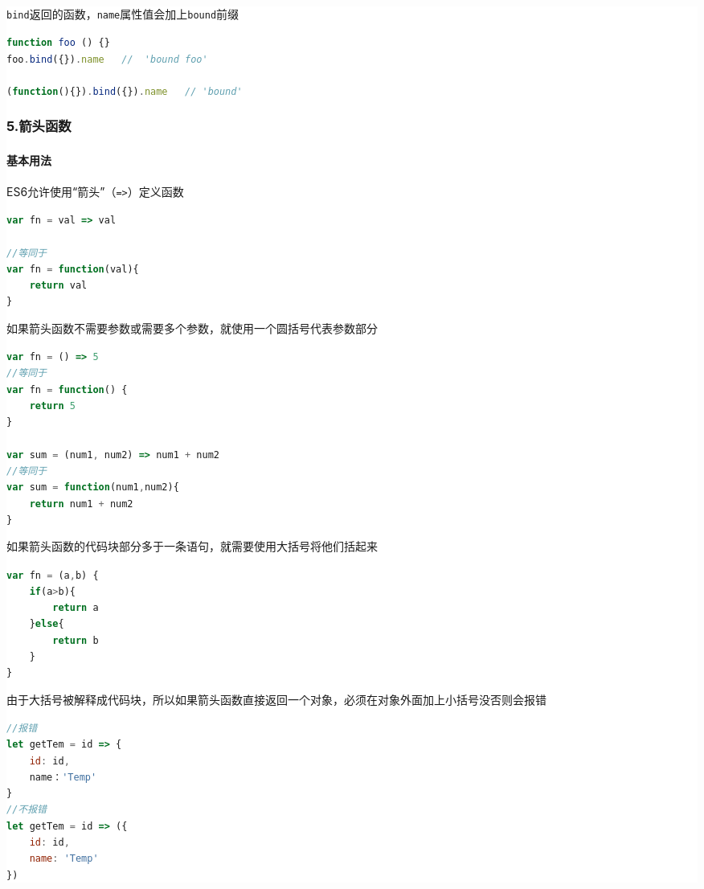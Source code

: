 `bind`返回的函数，`name`属性值会加上`bound`前缀

```js
function foo () {}
foo.bind({}).name   //  'bound foo'

(function(){}).bind({}).name   // 'bound'
```

### 5.箭头函数

#### 基本用法

ES6允许使用“箭头”（`=>`）定义函数

```js
var fn = val => val

//等同于
var fn = function(val){
    return val
}
```

如果箭头函数不需要参数或需要多个参数，就使用一个圆括号代表参数部分

```js
var fn = () => 5
//等同于
var fn = function() {
    return 5
}

var sum = (num1, num2) => num1 + num2
//等同于
var sum = function(num1,num2){
    return num1 + num2
}
```

如果箭头函数的代码块部分多于一条语句，就需要使用大括号将他们括起来

```js
var fn = (a,b) {
    if(a>b){
        return a
    }else{
        return b
    }
}
```

由于大括号被解释成代码块，所以如果箭头函数直接返回一个对象，必须在对象外面加上小括号没否则会报错

```js
//报错
let getTem = id => {
    id: id,
    name：'Temp'
}
//不报错
let getTem = id => ({
    id: id,
    name: 'Temp'
})
```
